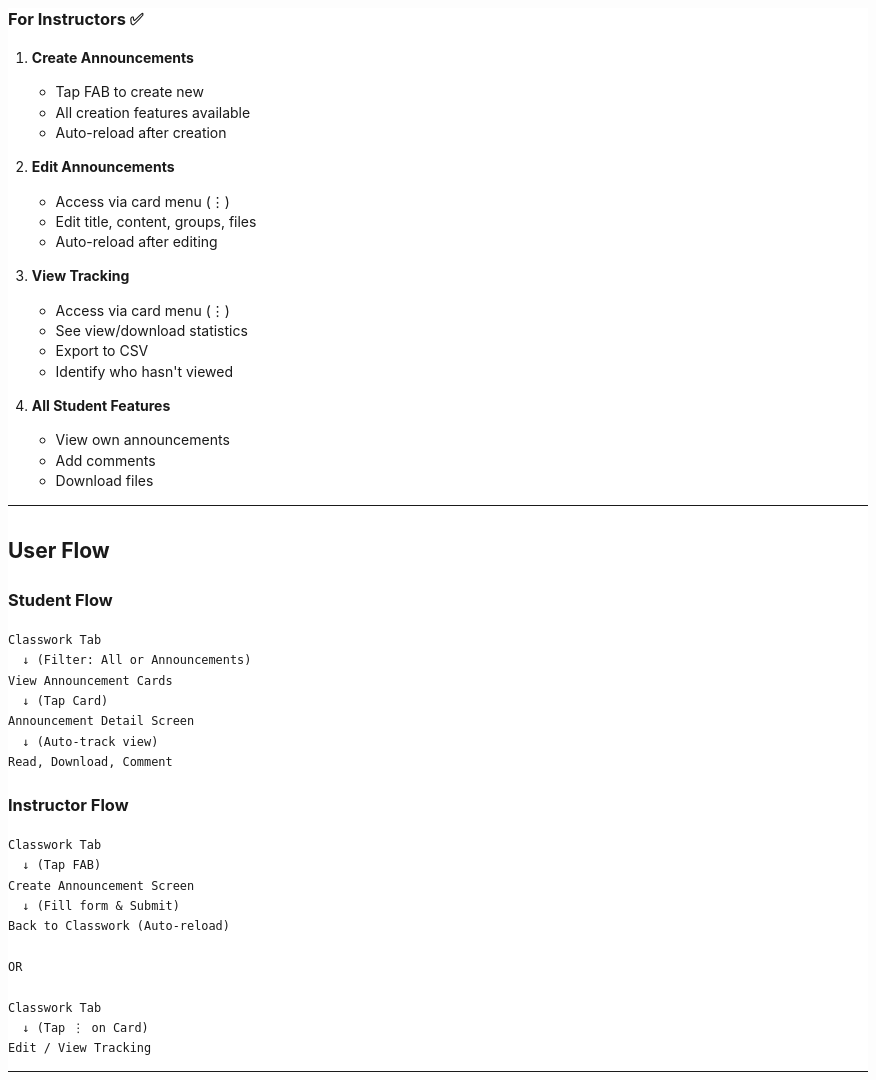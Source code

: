 ### For Instructors ✅
1. **Create Announcements**
   - Tap FAB to create new
   - All creation features available
   - Auto-reload after creation

2. **Edit Announcements**
   - Access via card menu (⋮)
   - Edit title, content, groups, files
   - Auto-reload after editing

3. **View Tracking**
   - Access via card menu (⋮)
   - See view/download statistics
   - Export to CSV
   - Identify who hasn't viewed

4. **All Student Features**
   - View own announcements
   - Add comments
   - Download files

---

## User Flow

### Student Flow
```
Classwork Tab
  ↓ (Filter: All or Announcements)
View Announcement Cards
  ↓ (Tap Card)
Announcement Detail Screen
  ↓ (Auto-track view)
Read, Download, Comment
```

### Instructor Flow
```
Classwork Tab
  ↓ (Tap FAB)
Create Announcement Screen
  ↓ (Fill form & Submit)
Back to Classwork (Auto-reload)

OR

Classwork Tab
  ↓ (Tap ⋮ on Card)
Edit / View Tracking
```

---
